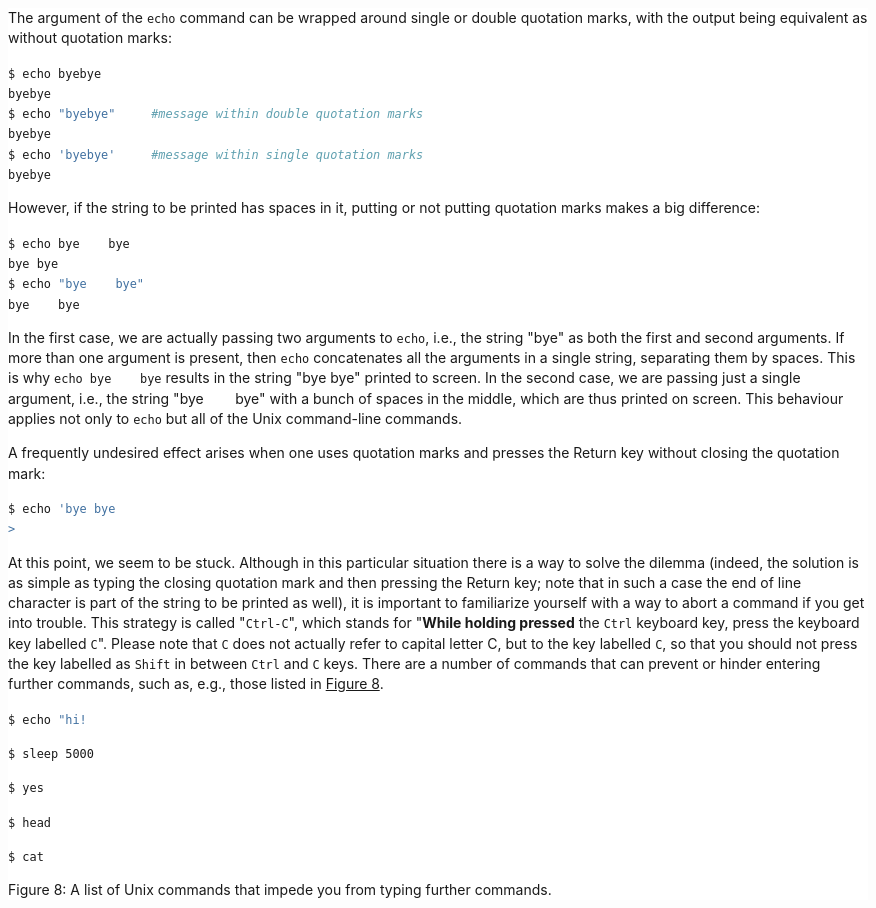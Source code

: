 The argument of the `echo` command can be wrapped around single or double quotation marks, with the output being equivalent as without quotation marks:

```bash
$ echo byebye
byebye
$ echo "byebye"     #message within double quotation marks   
byebye
$ echo 'byebye'     #message within single quotation marks
byebye
```

However, if the string to be printed has spaces in it, putting or not putting quotation marks makes a big difference:

```bash
$ echo bye    bye
bye bye
$ echo "bye    bye"
bye    bye
```

In the first case, we are actually passing two arguments to `echo`, i.e., the string "bye" as both the first and second arguments. If more than one argument is present, then `echo` concatenates all the arguments in a single string, separating them by spaces. This is why `echo bye    bye` results in the string "bye bye" printed to screen. 
In the second case, we are passing just a single argument, i.e., the string "bye&nbsp; &nbsp; &nbsp; &nbsp; bye" with a bunch of spaces in the middle, which are thus printed on screen. This behaviour applies not only to `echo` but all of the Unix command-line commands.

A frequently undesired effect arises when one uses quotation marks and presses the Return key without closing the quotation mark:

```bash
$ echo 'bye bye
> 
```
At this point, we seem to be stuck. Although in this particular situation there is a way to solve the dilemma (indeed, the solution is as simple as typing the closing quotation mark and then pressing the Return key; note that in such a case the end of line character is part of the string to be printed as well), it is important to familiarize yourself with a way to abort a command if you get into trouble. This strategy is called "`Ctrl-C`", which stands for "**While holding pressed** the `Ctrl` keyboard key, press the keyboard key labelled `C`".  Please note that `C` does not actually refer to capital letter C, but to the key labelled `C`, so that you should not press the key labelled as `Shift` in between `Ctrl` and `C` keys. There are a number of commands that can prevent or hinder entering further commands, such as, e.g., those listed in [Figure 8](#fig_list_commands).


```bash 
$ echo "hi!
```
```bash
$ sleep 5000 
```
```bash
$ yes
```
```bash
$ head
```
```bash
$ cat
```
<a name="fig_list_commands"></a>Figure 8: A list of Unix commands that impede you from typing further commands.
